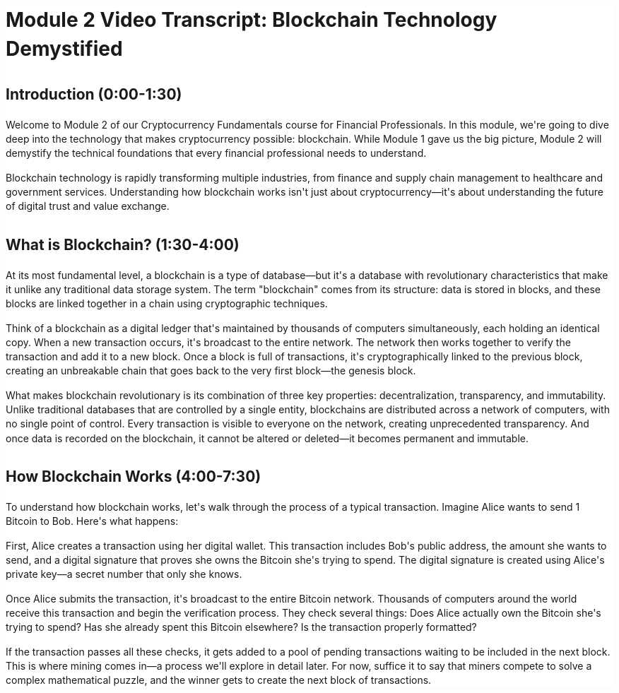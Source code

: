 # Module 2 Video Transcript: Blockchain Technology Demystified

## Introduction (0:00-1:30)

Welcome to Module 2 of our Cryptocurrency Fundamentals course for Financial Professionals. In this module, we're going to dive deep into the technology that makes cryptocurrency possible: blockchain. While Module 1 gave us the big picture, Module 2 will demystify the technical foundations that every financial professional needs to understand.

Blockchain technology is rapidly transforming multiple industries, from finance and supply chain management to healthcare and government services. Understanding how blockchain works isn't just about cryptocurrency—it's about understanding the future of digital trust and value exchange.

## What is Blockchain? (1:30-4:00)

At its most fundamental level, a blockchain is a type of database—but it's a database with revolutionary characteristics that make it unlike any traditional data storage system. The term "blockchain" comes from its structure: data is stored in blocks, and these blocks are linked together in a chain using cryptographic techniques.

Think of a blockchain as a digital ledger that's maintained by thousands of computers simultaneously, each holding an identical copy. When a new transaction occurs, it's broadcast to the entire network. The network then works together to verify the transaction and add it to a new block. Once a block is full of transactions, it's cryptographically linked to the previous block, creating an unbreakable chain that goes back to the very first block—the genesis block.

What makes blockchain revolutionary is its combination of three key properties: decentralization, transparency, and immutability. Unlike traditional databases that are controlled by a single entity, blockchains are distributed across a network of computers, with no single point of control. Every transaction is visible to everyone on the network, creating unprecedented transparency. And once data is recorded on the blockchain, it cannot be altered or deleted—it becomes permanent and immutable.

## How Blockchain Works (4:00-7:30)

To understand how blockchain works, let's walk through the process of a typical transaction. Imagine Alice wants to send 1 Bitcoin to Bob. Here's what happens:

First, Alice creates a transaction using her digital wallet. This transaction includes Bob's public address, the amount she wants to send, and a digital signature that proves she owns the Bitcoin she's trying to spend. The digital signature is created using Alice's private key—a secret number that only she knows.

Once Alice submits the transaction, it's broadcast to the entire Bitcoin network. Thousands of computers around the world receive this transaction and begin the verification process. They check several things: Does Alice actually own the Bitcoin she's trying to spend? Has she already spent this Bitcoin elsewhere? Is the transaction properly formatted?

If the transaction passes all these checks, it gets added to a pool of pending transactions waiting to be included in the next block. This is where mining comes in—a process we'll explore in detail later. For now, suffice it to say that miners compete to solve a complex mathematical puzzle, and the winner gets to create the next block of transactions.
